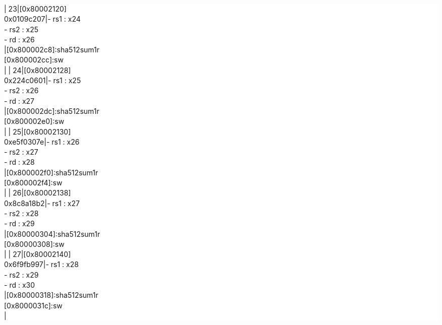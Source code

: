 |  23|[0x80002120]<br>0x0109c207|- rs1 : x24<br> - rs2 : x25<br> - rd : x26<br>                                                                       |[0x800002c8]:sha512sum1r<br> [0x800002cc]:sw<br> |
|  24|[0x80002128]<br>0x224c0601|- rs1 : x25<br> - rs2 : x26<br> - rd : x27<br>                                                                       |[0x800002dc]:sha512sum1r<br> [0x800002e0]:sw<br> |
|  25|[0x80002130]<br>0xe5f0307e|- rs1 : x26<br> - rs2 : x27<br> - rd : x28<br>                                                                       |[0x800002f0]:sha512sum1r<br> [0x800002f4]:sw<br> |
|  26|[0x80002138]<br>0x8c8a18b2|- rs1 : x27<br> - rs2 : x28<br> - rd : x29<br>                                                                       |[0x80000304]:sha512sum1r<br> [0x80000308]:sw<br> |
|  27|[0x80002140]<br>0x6f9fb997|- rs1 : x28<br> - rs2 : x29<br> - rd : x30<br>                                                                       |[0x80000318]:sha512sum1r<br> [0x8000031c]:sw<br> |
